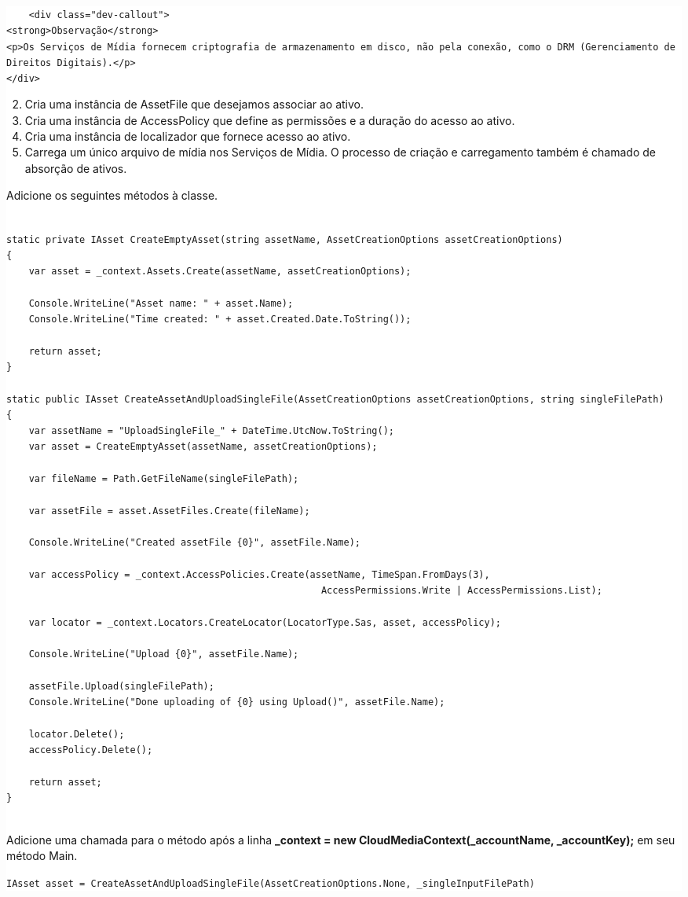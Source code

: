 		<div class="dev-callout"> 
	<strong>Observação</strong> 
	<p>Os Serviços de Mídia fornecem criptografia de armazenamento em disco, não pela conexão, como o DRM (Gerenciamento de Direitos Digitais).</p> 
	</div>

2. Cria uma instância de AssetFile que desejamos associar ao ativo.
3. Cria uma instância de AccessPolicy que define as permissões e a duração do acesso ao ativo.
4. Cria uma instância de localizador que fornece acesso ao ativo.
5. Carrega um único arquivo de mídia nos Serviços de Mídia. O processo de criação e carregamento também é chamado de absorção de ativos.

Adicione os seguintes métodos à classe.

<pre><code>
static private IAsset CreateEmptyAsset(string assetName, AssetCreationOptions assetCreationOptions)
{
    var asset = _context.Assets.Create(assetName, assetCreationOptions);

    Console.WriteLine("Asset name: " + asset.Name);
    Console.WriteLine("Time created: " + asset.Created.Date.ToString());

    return asset;
}

static public IAsset CreateAssetAndUploadSingleFile(AssetCreationOptions assetCreationOptions, string singleFilePath)
{
    var assetName = "UploadSingleFile_" + DateTime.UtcNow.ToString();
    var asset = CreateEmptyAsset(assetName, assetCreationOptions);

    var fileName = Path.GetFileName(singleFilePath);

    var assetFile = asset.AssetFiles.Create(fileName);

    Console.WriteLine("Created assetFile {0}", assetFile.Name);

    var accessPolicy = _context.AccessPolicies.Create(assetName, TimeSpan.FromDays(3),
                                                        AccessPermissions.Write | AccessPermissions.List);

    var locator = _context.Locators.CreateLocator(LocatorType.Sas, asset, accessPolicy);

    Console.WriteLine("Upload {0}", assetFile.Name);

    assetFile.Upload(singleFilePath);
    Console.WriteLine("Done uploading of {0} using Upload()", assetFile.Name);

    locator.Delete();
    accessPolicy.Delete();

    return asset;
}

</code></pre>

Adicione uma chamada para o método após a linha **\_context = new CloudMediaContext(_accountName, _accountKey);** em seu método Main. 

	IAsset asset = CreateAssetAndUploadSingleFile(AssetCreationOptions.None, _singleInputFilePath)
